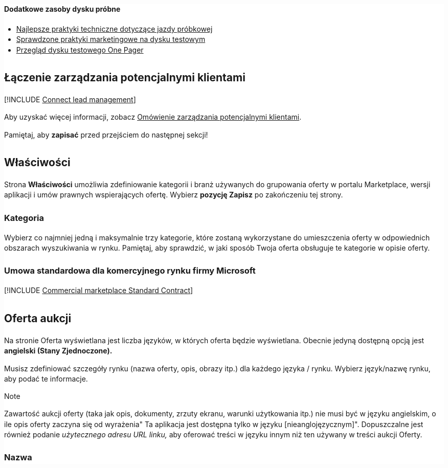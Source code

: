 #### <a name="additional-test-drive-resources"></a>Dodatkowe zasoby dysku próbne

- [Najlepsze praktyki techniczne dotyczące jazdy próbkowej](https://github.com/Azure/AzureTestDrive/wiki/Test-Drive-Best-Practices)
- [Sprawdzone praktyki marketingowe na dysku testowym](https://docs.microsoft.com/azure/marketplace/cloud-partner-portal/test-drive/marketing-and-best-practices)
- [Przegląd dysku testowego One Pager](https://assetsprod.microsoft.com/mpn/azure-marketplace-appsource-test-drives.pdf)

## <a name="connect-lead-management"></a>Łączenie zarządzania potencjalnymi klientami

[!INCLUDE [Connect lead management](./includes/connect-lead-management.md)]

Aby uzyskać więcej informacji, zobacz [Omówienie zarządzania potencjalnymi klientami](./commercial-marketplace-get-customer-leads.md).

Pamiętaj, aby **zapisać** przed przejściem do następnej sekcji!

## <a name="properties"></a>Właściwości

Strona **Właściwości** umożliwia zdefiniowanie kategorii i branż używanych do grupowania oferty w portalu Marketplace, wersji aplikacji i umów prawnych wspierających ofertę. Wybierz **pozycję Zapisz** po zakończeniu tej strony.

### <a name="category"></a>Kategoria

Wybierz co najmniej jedną i maksymalnie trzy kategorie, które zostaną wykorzystane do umieszczenia oferty w odpowiednich obszarach wyszukiwania w rynku. Pamiętaj, aby sprawdzić, w jaki sposób Twoja oferta obsługuje te kategorie w opisie oferty. 

### <a name="standard-contract-for-the-microsoft-commercial-marketplace"></a>Umowa standardowa dla komercyjnego rynku firmy Microsoft

[!INCLUDE [Commercial marketplace Standard Contract](./includes/marketplace-contract-text.md)]

## <a name="offer-listing"></a>Oferta aukcji

Na stronie Oferta wyświetlana jest liczba języków, w których oferta będzie wyświetlana. Obecnie jedyną dostępną opcją jest **angielski (Stany Zjednoczone).**

Musisz zdefiniować szczegóły rynku (nazwa oferty, opis, obrazy itp.) dla każdego języka / rynku. Wybierz język/nazwę rynku, aby podać te informacje.

> [!NOTE]
> Zawartość aukcji oferty (taka jak opis, dokumenty, zrzuty ekranu, warunki użytkowania itp.) nie musi być w języku angielskim, o ile opis oferty zaczyna się od wyrażenia" Ta aplikacja jest dostępna tylko w języku [nieanglojęzycznym]". Dopuszczalne jest również podanie *użytecznego adresu URL linku,* aby oferować treści w języku innym niż ten używany w treści aukcji Oferty.

### <a name="name"></a>Nazwa
